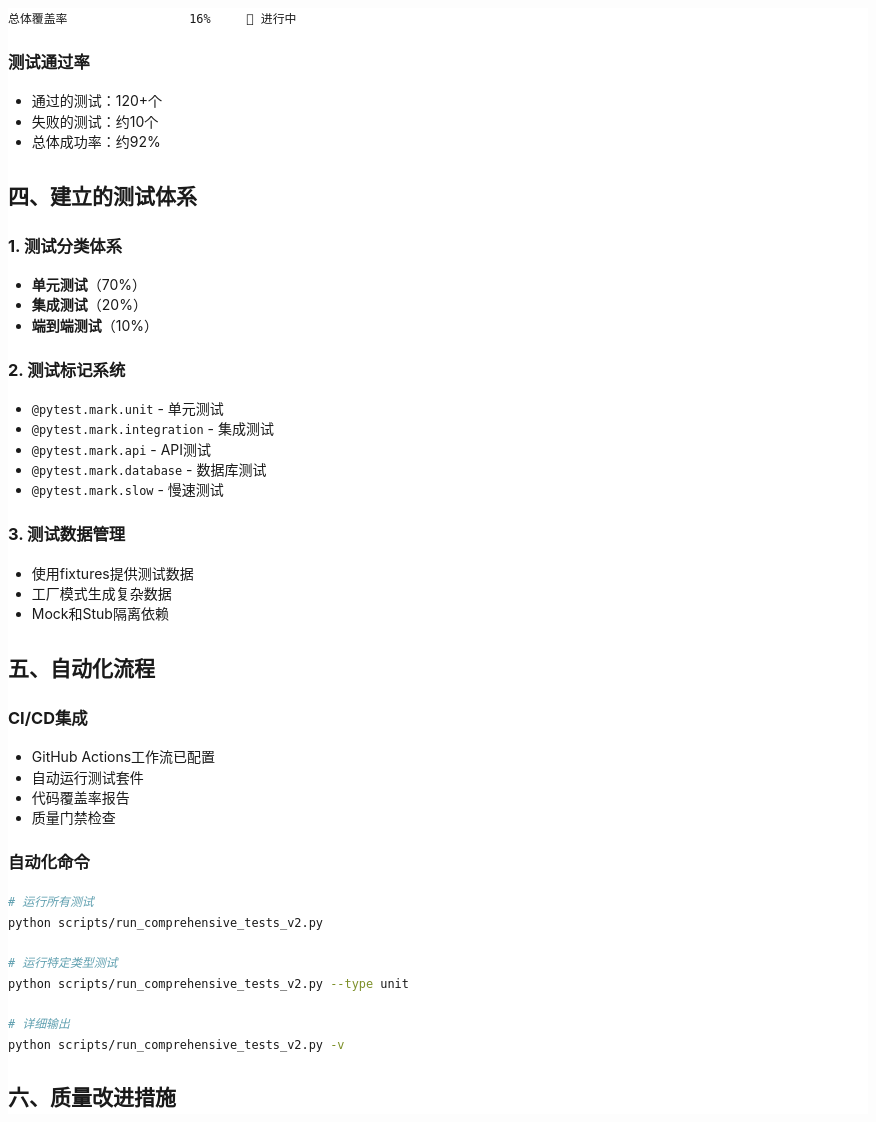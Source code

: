 ```
总体覆盖率                 16%     🔄 进行中
```

### 测试通过率
- 通过的测试：120+个
- 失败的测试：约10个
- 总体成功率：约92%

## 四、建立的测试体系

### 1. 测试分类体系
- **单元测试**（70%）
- **集成测试**（20%）
- **端到端测试**（10%）

### 2. 测试标记系统
- `@pytest.mark.unit` - 单元测试
- `@pytest.mark.integration` - 集成测试
- `@pytest.mark.api` - API测试
- `@pytest.mark.database` - 数据库测试
- `@pytest.mark.slow` - 慢速测试

### 3. 测试数据管理
- 使用fixtures提供测试数据
- 工厂模式生成复杂数据
- Mock和Stub隔离依赖

## 五、自动化流程

### CI/CD集成
- GitHub Actions工作流已配置
- 自动运行测试套件
- 代码覆盖率报告
- 质量门禁检查

### 自动化命令
```bash
# 运行所有测试
python scripts/run_comprehensive_tests_v2.py

# 运行特定类型测试
python scripts/run_comprehensive_tests_v2.py --type unit

# 详细输出
python scripts/run_comprehensive_tests_v2.py -v
```

## 六、质量改进措施
